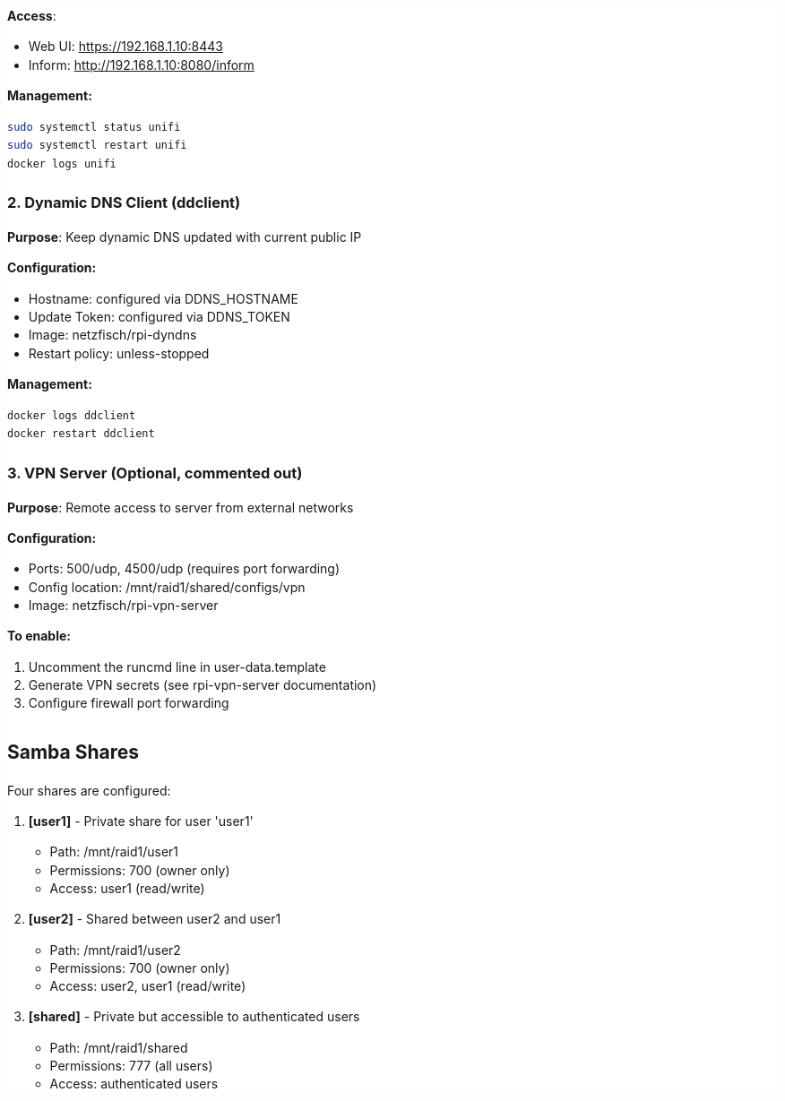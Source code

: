 **Access**: 
- Web UI: https://192.168.1.10:8443
- Inform: http://192.168.1.10:8080/inform

**Management:**
```bash
sudo systemctl status unifi
sudo systemctl restart unifi
docker logs unifi
```

### 2. Dynamic DNS Client (ddclient)

**Purpose**: Keep dynamic DNS updated with current public IP

**Configuration:**
- Hostname: configured via DDNS_HOSTNAME
- Update Token: configured via DDNS_TOKEN
- Image: netzfisch/rpi-dyndns
- Restart policy: unless-stopped

**Management:**
```bash
docker logs ddclient
docker restart ddclient
```

### 3. VPN Server (Optional, commented out)

**Purpose**: Remote access to server from external networks

**Configuration:**
- Ports: 500/udp, 4500/udp (requires port forwarding)
- Config location: /mnt/raid1/shared/configs/vpn
- Image: netzfisch/rpi-vpn-server

**To enable:**
1. Uncomment the runcmd line in user-data.template
2. Generate VPN secrets (see rpi-vpn-server documentation)
3. Configure firewall port forwarding

## Samba Shares

Four shares are configured:

1. **[user1]** - Private share for user 'user1'
   - Path: /mnt/raid1/user1
   - Permissions: 700 (owner only)
   - Access: user1 (read/write)

2. **[user2]** - Shared between user2 and user1
   - Path: /mnt/raid1/user2
   - Permissions: 700 (owner only)
   - Access: user2, user1 (read/write)

3. **[shared]** - Private but accessible to authenticated users
   - Path: /mnt/raid1/shared
   - Permissions: 777 (all users)
   - Access: authenticated users
